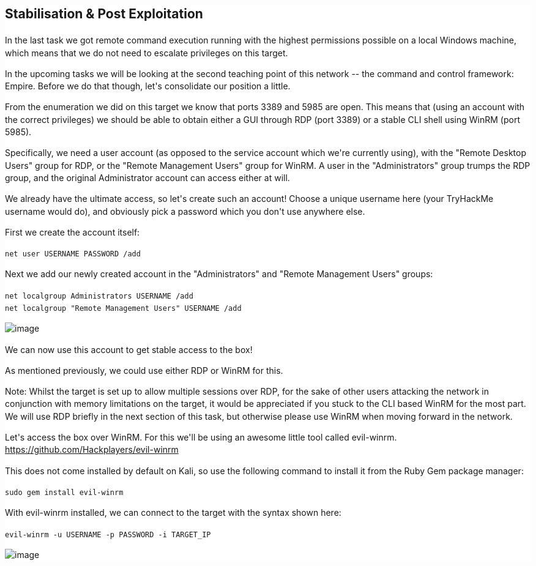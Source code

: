 ## Stabilisation & Post Exploitation

In the last task we got remote command execution running with the highest permissions possible on a local Windows machine, which means that we do not need to escalate privileges on this target.

In the upcoming tasks we will be looking at the second teaching point of this network -- the command and control framework: Empire. Before we do that though, let's consolidate our position a little.

From the enumeration we did on this target we know that ports 3389 and 5985 are open. This means that (using an account with the correct privileges) we should be able to obtain either a GUI through RDP (port 3389) or a stable CLI shell using WinRM (port 5985).

Specifically, we need a user account (as opposed to the service account which we're currently using), with the "Remote Desktop Users" group for RDP, or the "Remote Management Users" group for WinRM. A user in the "Administrators" group trumps the RDP group, and the original Administrator account can access either at will.

We already have the ultimate access, so let's create such an account! Choose a unique username here (your TryHackMe username would do), and obviously pick a password which you don't use anywhere else.

First we create the account itself:

```
net user USERNAME PASSWORD /add

```
Next we add our newly created account in the "Administrators" and "Remote Management Users" groups:

```
net localgroup Administrators USERNAME /add
net localgroup "Remote Management Users" USERNAME /add
```

![image](https://user-images.githubusercontent.com/89842187/132026193-64ef255c-492f-4ce6-9e5d-184115eb0a42.png)

We can now use this account to get stable access to the box!

As mentioned previously, we could use either RDP or WinRM for this.

Note: Whilst the target is set up to allow multiple sessions over RDP, for the sake of other users attacking the network in conjunction with memory limitations on the target, it would be appreciated if you stuck to the CLI based WinRM for the most part. We will use RDP briefly in the next section of this task, but otherwise please use WinRM when moving forward in the network.

Let's access the box over WinRM. For this we'll be using an awesome little tool called evil-winrm. https://github.com/Hackplayers/evil-winrm

This does not come installed by default on Kali, so use the following command to install it from the Ruby Gem package manager:
```
sudo gem install evil-winrm
```
With evil-winrm installed, we can connect to the target with the syntax shown here:
```
evil-winrm -u USERNAME -p PASSWORD -i TARGET_IP
```
![image](https://user-images.githubusercontent.com/89842187/132026281-1218ffc4-66cd-490c-aeb6-2f580149a286.png)
